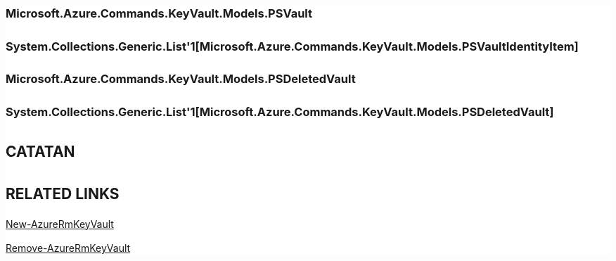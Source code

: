 ### Microsoft.Azure.Commands.KeyVault.Models.PSVault

### System.Collections.Generic.List'1[Microsoft.Azure.Commands.KeyVault.Models.PSVaultIdentityItem]

### Microsoft.Azure.Commands.KeyVault.Models.PSDeletedVault

### System.Collections.Generic.List'1[Microsoft.Azure.Commands.KeyVault.Models.PSDeletedVault]

## CATATAN

## RELATED LINKS

[New-AzureRmKeyVault](./New-AzureRmKeyVault.md)

[Remove-AzureRmKeyVault](./Remove-AzureRmKeyVault.md)
